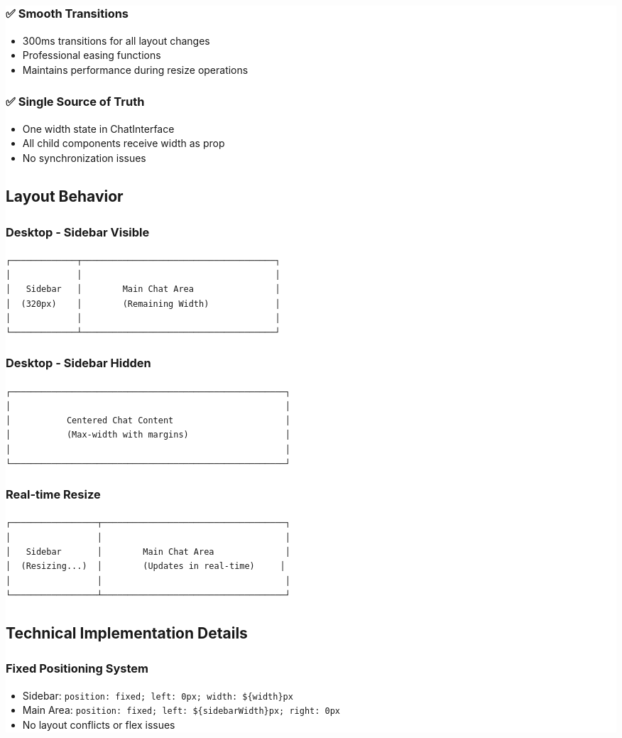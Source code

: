 ### ✅ Smooth Transitions
- 300ms transitions for all layout changes
- Professional easing functions
- Maintains performance during resize operations

### ✅ Single Source of Truth
- One width state in ChatInterface
- All child components receive width as prop
- No synchronization issues

## Layout Behavior

### Desktop - Sidebar Visible
```
┌─────────────┬──────────────────────────────────────┐
│             │                                      │
│   Sidebar   │        Main Chat Area                │
│  (320px)    │        (Remaining Width)             │
│             │                                      │
└─────────────┴──────────────────────────────────────┘
```

### Desktop - Sidebar Hidden
```
┌──────────────────────────────────────────────────────┐
│                                                      │
│           Centered Chat Content                      │
│           (Max-width with margins)                   │
│                                                      │
└──────────────────────────────────────────────────────┘
```

### Real-time Resize
```
┌─────────────────┬────────────────────────────────────┐
│                 │                                    │
│   Sidebar       │        Main Chat Area              │
│  (Resizing...)  │        (Updates in real-time)     │
│                 │                                    │
└─────────────────┴────────────────────────────────────┘
```

## Technical Implementation Details

### Fixed Positioning System
- Sidebar: `position: fixed; left: 0px; width: ${width}px`
- Main Area: `position: fixed; left: ${sidebarWidth}px; right: 0px`
- No layout conflicts or flex issues
